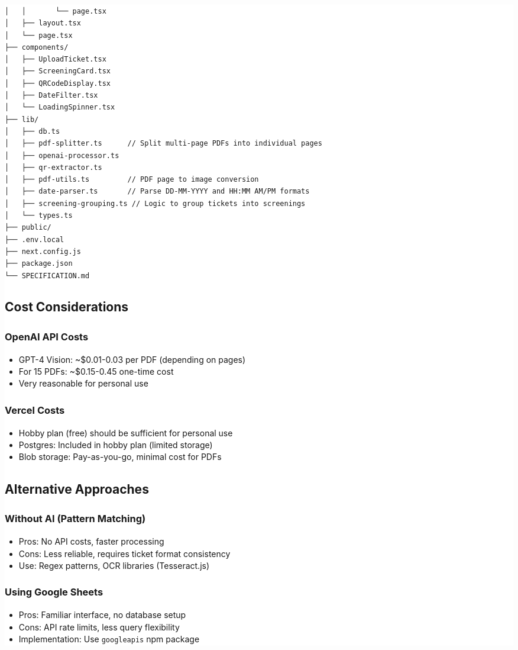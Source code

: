 ```
│   │       └── page.tsx
│   ├── layout.tsx
│   └── page.tsx
├── components/
│   ├── UploadTicket.tsx
│   ├── ScreeningCard.tsx
│   ├── QRCodeDisplay.tsx
│   ├── DateFilter.tsx
│   └── LoadingSpinner.tsx
├── lib/
│   ├── db.ts
│   ├── pdf-splitter.ts      // Split multi-page PDFs into individual pages
│   ├── openai-processor.ts
│   ├── qr-extractor.ts
│   ├── pdf-utils.ts         // PDF page to image conversion
│   ├── date-parser.ts       // Parse DD-MM-YYYY and HH:MM AM/PM formats
│   ├── screening-grouping.ts // Logic to group tickets into screenings
│   └── types.ts
├── public/
├── .env.local
├── next.config.js
├── package.json
└── SPECIFICATION.md
```

## Cost Considerations

### OpenAI API Costs
- GPT-4 Vision: ~$0.01-0.03 per PDF (depending on pages)
- For 15 PDFs: ~$0.15-0.45 one-time cost
- Very reasonable for personal use

### Vercel Costs
- Hobby plan (free) should be sufficient for personal use
- Postgres: Included in hobby plan (limited storage)
- Blob storage: Pay-as-you-go, minimal cost for PDFs

## Alternative Approaches

### Without AI (Pattern Matching)
- Pros: No API costs, faster processing
- Cons: Less reliable, requires ticket format consistency
- Use: Regex patterns, OCR libraries (Tesseract.js)

### Using Google Sheets
- Pros: Familiar interface, no database setup
- Cons: API rate limits, less query flexibility
- Implementation: Use `googleapis` npm package

